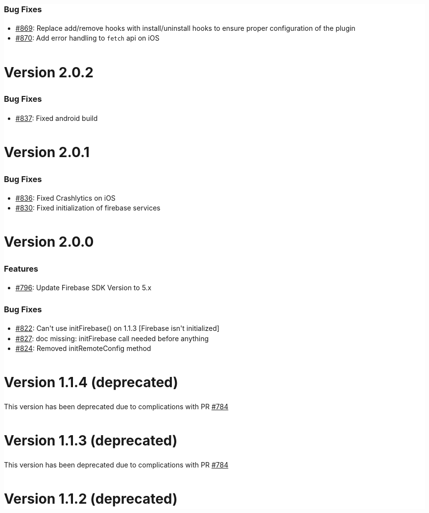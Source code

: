 ### Bug Fixes
- <a href="https://github.com/arnesson/cordova-plugin-firebase/issues/869">#869</a>: Replace add/remove hooks with install/uninstall hooks to ensure proper configuration of the plugin
- <a href="https://github.com/arnesson/cordova-plugin-firebase/pull/870">#870</a>: Add error handling to `fetch` api on iOS

# Version 2.0.2

### Bug Fixes
- <a href="https://github.com/arnesson/cordova-plugin-firebase/issues/837">#837</a>: Fixed android build

# Version 2.0.1

### Bug Fixes
- <a href="https://github.com/arnesson/cordova-plugin-firebase/pull/836">#836</a>: Fixed Crashlytics on iOS
- <a href="https://github.com/arnesson/cordova-plugin-firebase/pull/830">#830</a>: Fixed initialization of firebase services

# Version 2.0.0

### Features
- <a href="https://github.com/arnesson/cordova-plugin-firebase/issues/796">#796</a>: Update Firebase SDK Version to 5.x

### Bug Fixes
- <a href="https://github.com/arnesson/cordova-plugin-firebase/issues/822">#822</a>: Can't use initFirebase() on 1.1.3 [Firebase isn't initialized]
- <a href="https://github.com/arnesson/cordova-plugin-firebase/issues/827">#827</a>: doc missing: initFirebase call needed before anything
- <a href="https://github.com/arnesson/cordova-plugin-firebase/pull/824">#824</a>: Removed initRemoteConfig method

# Version 1.1.4 (deprecated)

This version has been deprecated due to complications with PR <a href="https://github.com/arnesson/cordova-plugin-firebase/pull/784">#784</a>

# Version 1.1.3 (deprecated)

This version has been deprecated due to complications with PR <a href="https://github.com/arnesson/cordova-plugin-firebase/pull/784">#784</a>

# Version 1.1.2 (deprecated)
